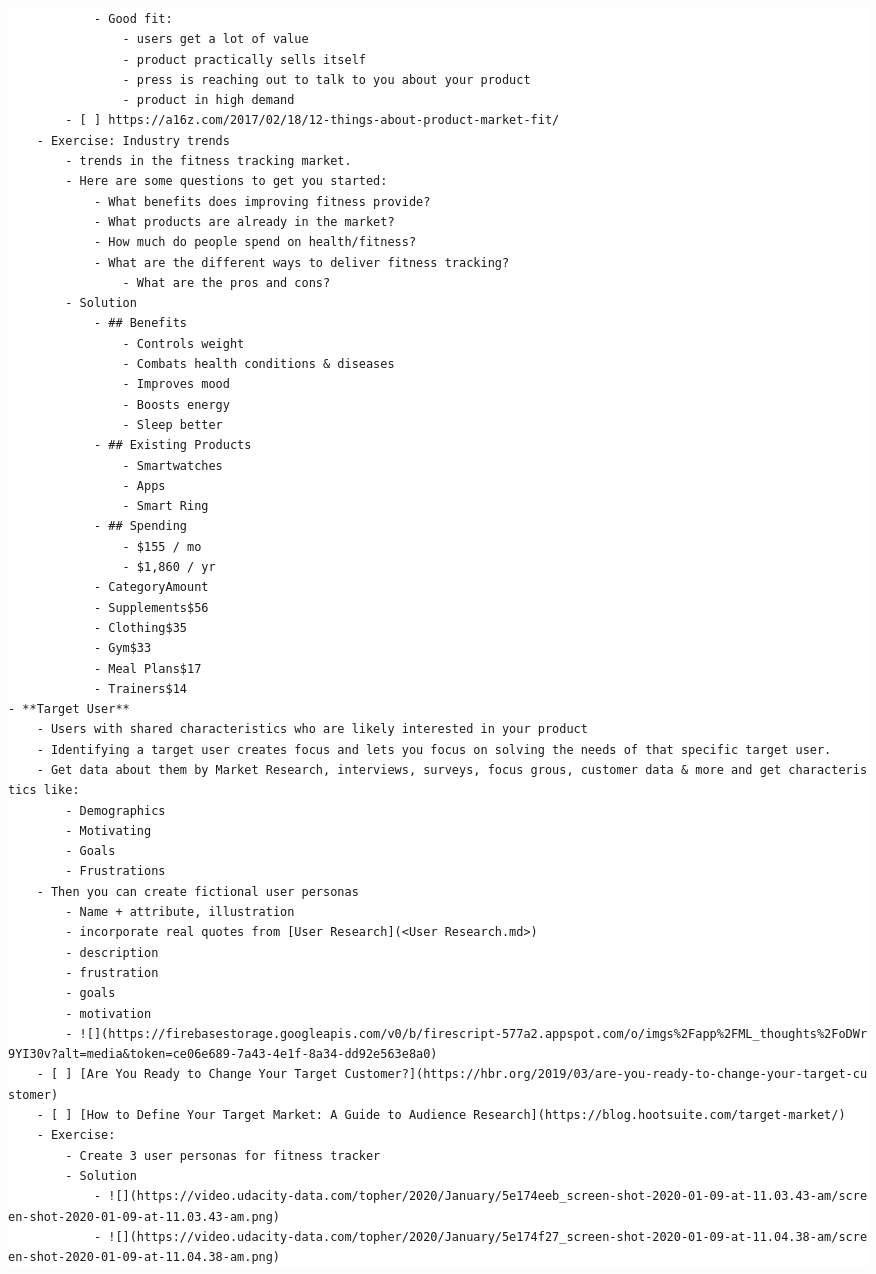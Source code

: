                 - Good fit:
                    - users get a lot of value
                    - product practically sells itself
                    - press is reaching out to talk to you about your product
                    - product in high demand
            - [ ] https://a16z.com/2017/02/18/12-things-about-product-market-fit/
        - Exercise: Industry trends
            - trends in the fitness tracking market.
            - Here are some questions to get you started:
                - What benefits does improving fitness provide?
                - What products are already in the market?
                - How much do people spend on health/fitness?
                - What are the different ways to deliver fitness tracking?
                    - What are the pros and cons?
            - Solution
                - ## Benefits
                    - Controls weight
                    - Combats health conditions & diseases
                    - Improves mood
                    - Boosts energy
                    - Sleep better
                - ## Existing Products
                    - Smartwatches
                    - Apps
                    - Smart Ring
                - ## Spending
                    - $155 / mo
                    - $1,860 / yr
                - CategoryAmount
                - Supplements$56
                - Clothing$35
                - Gym$33
                - Meal Plans$17
                - Trainers$14
    - **Target User**
        - Users with shared characteristics who are likely interested in your product
        - Identifying a target user creates focus and lets you focus on solving the needs of that specific target user.
        - Get data about them by Market Research, interviews, surveys, focus grous, customer data & more and get characteristics like:
            - Demographics
            - Motivating
            - Goals
            - Frustrations
        - Then you can create fictional user personas
            - Name + attribute, illustration
            - incorporate real quotes from [User Research](<User Research.md>)
            - description
            - frustration
            - goals
            - motivation
            - ![](https://firebasestorage.googleapis.com/v0/b/firescript-577a2.appspot.com/o/imgs%2Fapp%2FML_thoughts%2FoDWr9YI30v?alt=media&token=ce06e689-7a43-4e1f-8a34-dd92e563e8a0)
        - [ ] [Are You Ready to Change Your Target Customer?](https://hbr.org/2019/03/are-you-ready-to-change-your-target-customer)
        - [ ] [How to Define Your Target Market: A Guide to Audience Research](https://blog.hootsuite.com/target-market/)
        - Exercise:
            - Create 3 user personas for fitness tracker
            - Solution
                - ![](https://video.udacity-data.com/topher/2020/January/5e174eeb_screen-shot-2020-01-09-at-11.03.43-am/screen-shot-2020-01-09-at-11.03.43-am.png)
                - ![](https://video.udacity-data.com/topher/2020/January/5e174f27_screen-shot-2020-01-09-at-11.04.38-am/screen-shot-2020-01-09-at-11.04.38-am.png)